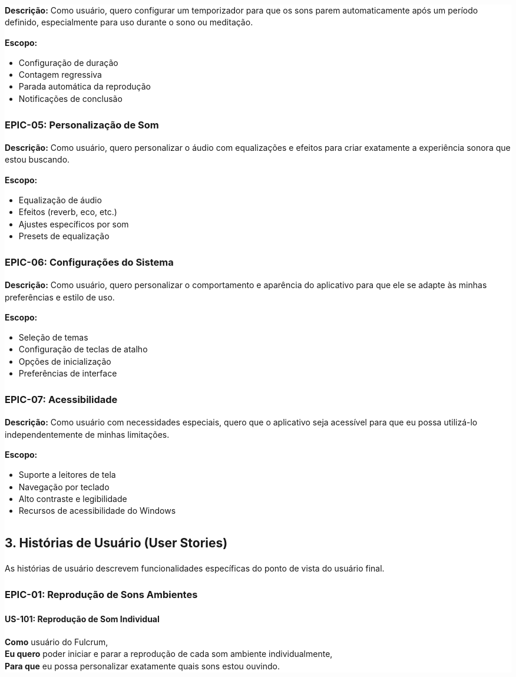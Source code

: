 **Descrição:** Como usuário, quero configurar um temporizador para que os sons parem automaticamente após um período definido, especialmente para uso durante o sono ou meditação.

**Escopo:**
- Configuração de duração
- Contagem regressiva
- Parada automática da reprodução
- Notificações de conclusão

### EPIC-05: Personalização de Som

**Descrição:** Como usuário, quero personalizar o áudio com equalizações e efeitos para criar exatamente a experiência sonora que estou buscando.

**Escopo:**
- Equalização de áudio
- Efeitos (reverb, eco, etc.)
- Ajustes específicos por som
- Presets de equalização

### EPIC-06: Configurações do Sistema

**Descrição:** Como usuário, quero personalizar o comportamento e aparência do aplicativo para que ele se adapte às minhas preferências e estilo de uso.

**Escopo:**
- Seleção de temas
- Configuração de teclas de atalho
- Opções de inicialização
- Preferências de interface

### EPIC-07: Acessibilidade

**Descrição:** Como usuário com necessidades especiais, quero que o aplicativo seja acessível para que eu possa utilizá-lo independentemente de minhas limitações.

**Escopo:**
- Suporte a leitores de tela
- Navegação por teclado
- Alto contraste e legibilidade
- Recursos de acessibilidade do Windows

## 3. Histórias de Usuário (User Stories)

As histórias de usuário descrevem funcionalidades específicas do ponto de vista do usuário final.

### EPIC-01: Reprodução de Sons Ambientes

#### US-101: Reprodução de Som Individual

**Como** usuário do Fulcrum,  
**Eu quero** poder iniciar e parar a reprodução de cada som ambiente individualmente,  
**Para que** eu possa personalizar exatamente quais sons estou ouvindo.
